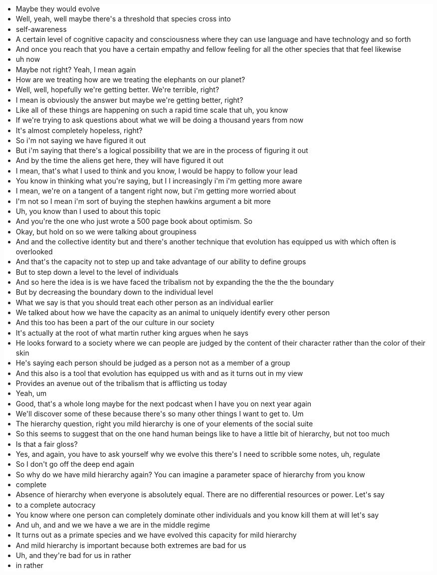 *  Maybe they would evolve
*  Well, yeah, well maybe there's a threshold that species cross into
*  self-awareness
*  A certain level of cognitive capacity and consciousness where they can use language and have technology and so forth
*  And once you reach that you have a certain empathy and fellow feeling for all the other species that that feel likewise
*  uh now
*  Maybe not right? Yeah, I mean again
*  How are we treating how are we treating the elephants on our planet?
*  Well, well, hopefully we're getting better. We're terrible, right?
*  I mean is obviously the answer but maybe we're getting better, right?
*  Like all of these things are happening on such a rapid time scale that uh, you know
*  If we're trying to ask questions about what we will be doing a thousand years from now
*  It's almost completely hopeless, right?
*  So i'm not saying we have figured it out
*  But i'm saying that there's a logical possibility that we are in the process of figuring it out
*  And by the time the aliens get here, they will have figured it out
*  I mean, that's what I used to think and you know, I would be happy to follow your lead
*  You know in thinking what you're saying, but I I increasingly i'm i'm getting more aware
*  I mean, we're on a tangent of a tangent right now, but i'm getting more worried about
*  I'm not so I mean i'm sort of buying the stephen hawkins argument a bit more
*  Uh, you know than I used to about this topic
*  And you're the one who just wrote a 500 page book about optimism. So
*  Okay, but hold on so we were talking about groupiness
*  And and the collective identity but and there's another technique that evolution has equipped us with which often is overlooked
*  And that's the capacity not to step up and take advantage of our ability to define groups
*  But to step down a level to the level of individuals
*  And so here the idea is is we have faced the tribalism not by expanding the the the the boundary
*  But by decreasing the boundary down to the individual level
*  What we say is that you should treat each other person as an individual earlier
*  We talked about how we have the capacity as an animal to uniquely identify every other person
*  And this too has been a part of the our culture in our society
*  It's actually at the root of what martin ruther king argues when he says
*  He looks forward to a society where we can people are judged by the content of their character rather than the color of their skin
*  He's saying each person should be judged as a person not as a member of a group
*  And this also is a tool that evolution has equipped us with and as it turns out in my view
*  Provides an avenue out of the tribalism that is afflicting us today
*  Yeah, um
*  Good, that's a whole long maybe for the next podcast when I have you on next year again
*  We'll discover some of these because there's so many other things I want to get to. Um
*  The hierarchy question, right you mild hierarchy is one of your elements of the social suite
*  So this seems to suggest that on the one hand human beings like to have a little bit of hierarchy, but not too much
*  Is that a fair gloss?
*  Yes, and again, you have to ask yourself why we evolve this there's I need to scribble some notes, uh, regulate
*  So I don't go off the deep end again
*  So why do we have mild hierarchy again? You can imagine a parameter space of hierarchy from you know
*  complete
*  Absence of hierarchy when everyone is absolutely equal. There are no differential resources or power. Let's say
*  to a complete autocracy
*  You know where one person can completely dominate other individuals and you know kill them at will let's say
*  And uh, and and we we have a we are in the middle regime
*  It turns out as a primate species and we have evolved this capacity for mild hierarchy
*  And mild hierarchy is important because both extremes are bad for us
*  Uh, and they're bad for us in rather
*  in rather